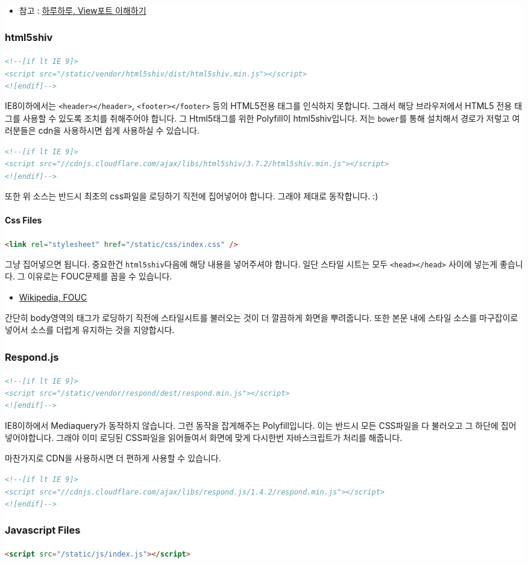- 참고 : [하루하루, View포트 이해하기](http://chaospace.tistory.com/152)

### html5shiv

```html
<!--[if lt IE 9]>
<script src="/static/vendor/html5shiv/dist/html5shiv.min.js"></script>
<![endif]-->
```

IE8이하에서는 `<header></header>`, `<footer></footer>` 등의 HTML5전용 태그를 인식하지 못합니다. 그래서 해당 브라우저에서 HTML5 전용 태그를 사용할 수 있도록 조치를 취해주어야 합니다. 그 Html5태그를 위한 Polyfill이 html5shiv입니다. 저는 `bower`를 통해 설치해서 경로가 저렇고 여러분들은 cdn을 사용하시면 쉽게 사용하실 수 있습니다.

```html
<!--[if lt IE 9]>
<script src="//cdnjs.cloudflare.com/ajax/libs/html5shiv/3.7.2/html5shiv.min.js"></script>
<![endif]-->
```

또한 위 소스는 반드시 최초의 css파일을 로딩하기 직전에 집어넣어야 합니다. 그래야 제대로 동작합니다. :)

#### Css Files

```html
<link rel="stylesheet" href="/static/css/index.css" />
```

그냥 집어넣으면 됩니다. 중요한건 `html5shiv`다음에 해당 내용을 넣어주셔야 합니다. 일단 스타일 시트는 모두 `<head></head>` 사이에 넣는게 좋습니다. 그 이유로는 FOUC문제를 꼽을 수 있습니다.

- [Wikipedia, FOUC](http://ko.wikipedia.org/wiki/FOUC)

간단히 body영역의 태그가 로딩하기 직전에 스타일시트를 불러오는 것이 더 깔끔하게 화면을 뿌려줍니다. 또한 본문 내에 스타일 소스를 마구잡이로 넣어서 소스를 더럽게 유지하는 것을 지양합시다.

### Respond.js

```html
<!--[if lt IE 9]>
<script src="/static/vendor/respond/dest/respond.min.js"></script>
<![endif]-->
```

IE8이하에서 Mediaquery가 동작하지 않습니다. 그런 동작을 잡게해주는 Polyfill입니다. 이는 반드시 모든 CSS파일을 다 불러오고 그 하단에 집어넣어야합니다. 그래야 이미 로딩된 CSS파일을 읽어들여서 화면에 맞게 다시한번 자바스크립트가 처리를 해줍니다.

마찬가지로 CDN을 사용하시면 더 편하게 사용할 수 있습니다.

```html
<!--[if lt IE 9]>
<script src="//cdnjs.cloudflare.com/ajax/libs/respond.js/1.4.2/respond.min.js"></script>
<![endif]-->
```


### Javascript Files

```html
<script src="/static/js/index.js"></script>
```
